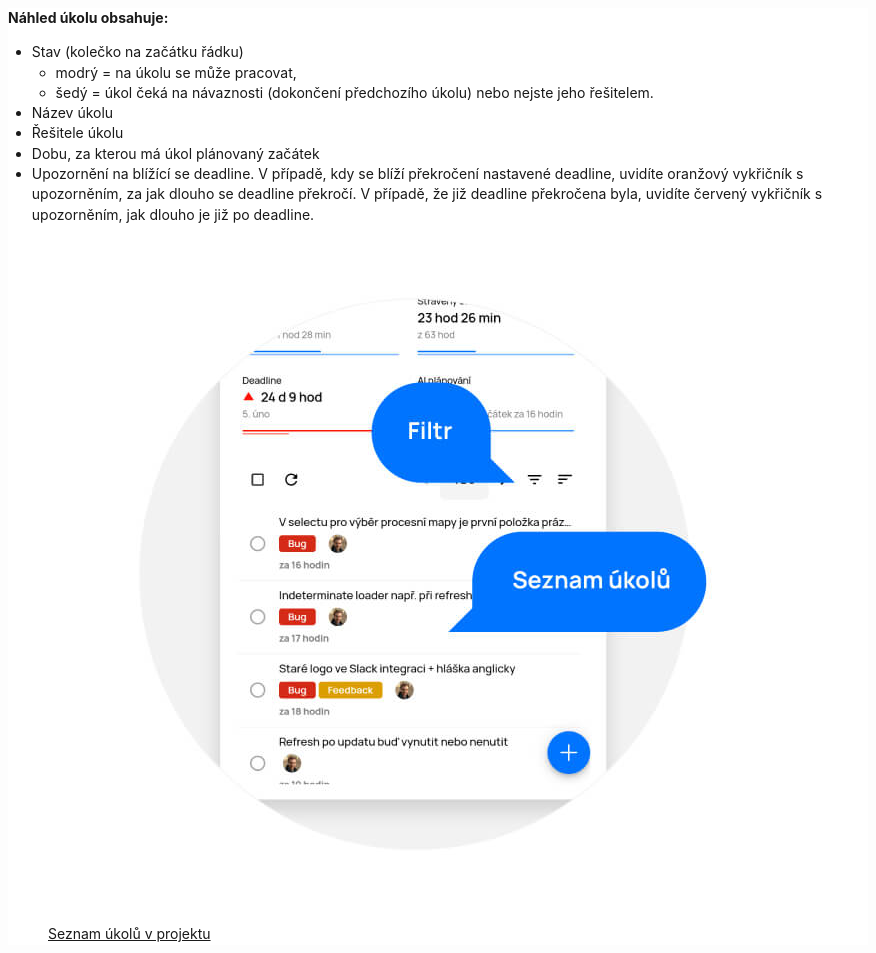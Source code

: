 **Náhled úkolu obsahuje:**

- Stav (kolečko na začátku řádku)
	- modrý = na úkolu se může pracovat,
	- šedý = úkol čeká na návaznosti (dokončení předchozího úkolu) nebo nejste jeho řešitelem.
- Název úkolu
- Řešitele úkolu
- Dobu, za kterou má úkol plánovaný začátek
- Upozornění na blížící se deadline. V případě, kdy se blíží překročení nastavené deadline, uvidíte oranžový vykřičník s upozorněním, za jak dlouho se deadline překročí. V případě, že již deadline překročena byla, uvidíte červený vykřičník s upozorněním, jak dlouho je již po deadline.

<figure>
	<a href="../../../assets/images/cs/projekty-seznam-ukolu-v-projektu.jpg" title="Seznam úkolů v projektu" class="glightbox">
		<img loading="lazy" src="../../../assets/images/cs/projekty-seznam-ukolu-v-projektu.jpg" alt="Seznam úkolů v projektu" />
		<figcaption>Seznam úkolů v projektu</figcaption>
	</a>
</figure>
